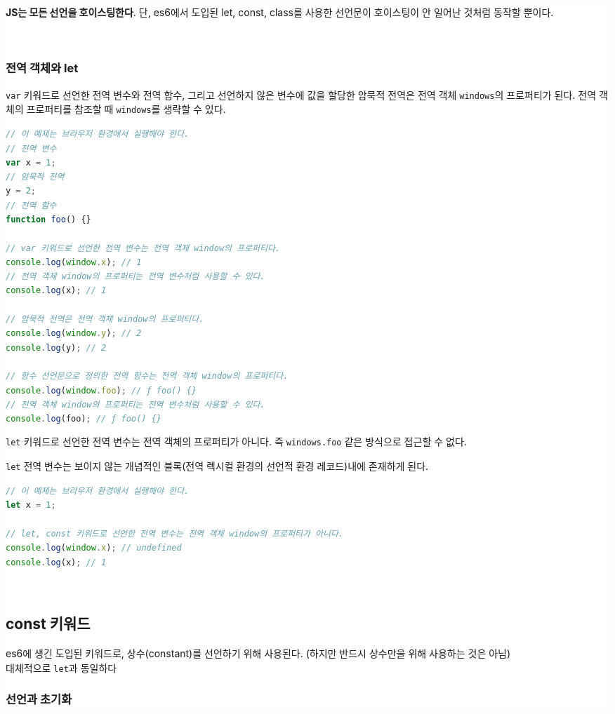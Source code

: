 **JS는 모든 선언을 호이스팅한다**. 단, es6에서 도입된 let, const, class를 사용한 선언문이 호이스팅이 안 일어난 것처럼 동작할 뿐이다.

<br/>

### 전역 객체와 let

`var` 키워드로 선언한 전역 변수와 전역 함수, 그리고 선언하지 않은 변수에 값을 할당한 암묵적 전역은 전역 객체 `windows`의 프로퍼티가 된다. 전역 객체의 프로퍼티를 참조할 때 `windows`를 생략할 수 있다.

```js
// 이 예제는 브라우저 환경에서 실행해야 한다.
// 전역 변수
var x = 1;
// 암묵적 전역
y = 2;
// 전역 함수
function foo() {}

// var 키워드로 선언한 전역 변수는 전역 객체 window의 프로퍼티다.
console.log(window.x); // 1
// 전역 객체 window의 프로퍼티는 전역 변수처럼 사용할 수 있다.
console.log(x); // 1

// 암묵적 전역은 전역 객체 window의 프로퍼티다.
console.log(window.y); // 2
console.log(y); // 2

// 함수 선언문으로 정의한 전역 함수는 전역 객체 window의 프로퍼티다.
console.log(window.foo); // ƒ foo() {}
// 전역 객체 window의 프로퍼티는 전역 변수처럼 사용할 수 있다.
console.log(foo); // ƒ foo() {}
```

`let` 키워드로 선언한 전역 변수는 전역 객체의 프로퍼티가 아니다. 즉 `windows.foo` 같은 방식으로 접근할 수 없다.

`let` 전역 변수는 보이지 않는 개념적인 블록(전역 렉시컬 환경의 선언적 환경 레코드)내에 존재하게 된다.

```js
// 이 예제는 브라우저 환경에서 실행해야 한다.
let x = 1;

// let, const 키워드로 선언한 전역 변수는 전역 객체 window의 프로퍼티가 아니다.
console.log(window.x); // undefined
console.log(x); // 1
```

<br/>

## const 키워드

es6에 생긴 도입된 키워드로, 상수(constant)를 선언하기 위해 사용된다. (하지만 반드시 상수만을 위해 사용하는 것은 아님)  
대체적으로 `let`과 동일하다

### 선언과 초기화
